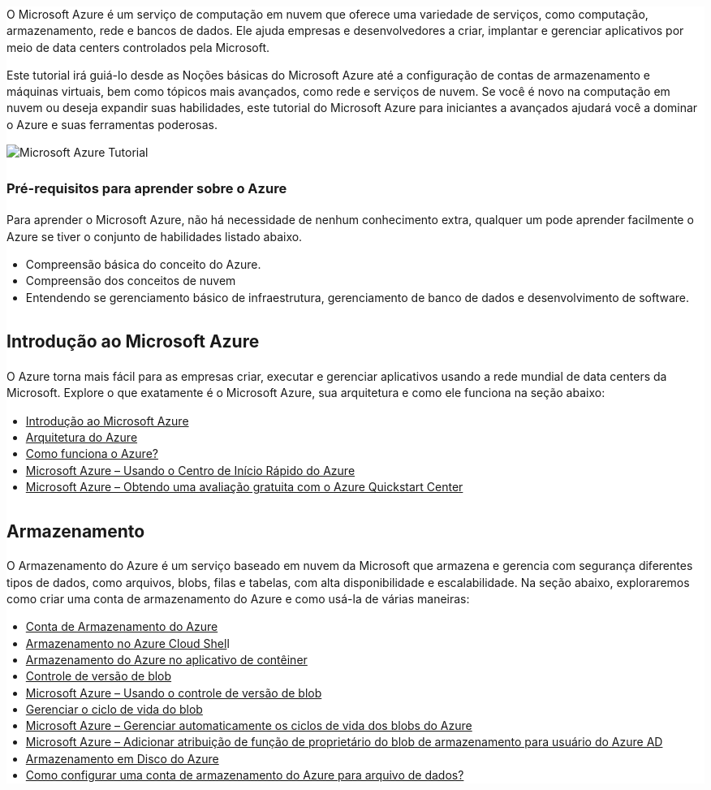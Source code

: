 O Microsoft Azure é um serviço de computação em nuvem que oferece uma variedade de serviços, como computação, armazenamento, rede e bancos de dados. Ele ajuda empresas e desenvolvedores a criar, implantar e gerenciar aplicativos por meio de data centers controlados pela Microsoft.

Este tutorial irá guiá-lo desde as Noções básicas do Microsoft Azure até a configuração de contas de armazenamento e máquinas virtuais, bem como tópicos mais avançados, como rede e serviços de nuvem. Se você é novo na computação em nuvem ou deseja expandir suas habilidades, este tutorial do Microsoft Azure para iniciantes a avançados ajudará você a dominar o Azure e suas ferramentas poderosas.

![Microsoft Azure Tutorial](https://media.geeksforgeeks.org/wp-content/uploads/20221222152906/Azure-tutorial.jpg)

### Pré-requisitos para aprender sobre o Azure

Para aprender o Microsoft Azure, não há necessidade de nenhum conhecimento extra, qualquer um pode aprender facilmente o Azure se tiver o conjunto de habilidades listado abaixo.

- Compreensão básica do conceito do Azure.
- Compreensão dos conceitos de nuvem
- Entendendo se gerenciamento básico de infraestrutura, gerenciamento de banco de dados e desenvolvimento de software.

## Introdução ao Microsoft Azure

O Azure torna mais fácil para as empresas criar, executar e gerenciar aplicativos usando a rede mundial de data centers da Microsoft. Explore o que exatamente é o Microsoft Azure, sua arquitetura e como ele funciona na seção abaixo:

- [Introdução ao Microsoft Azure](https://www.geeksforgeeks.org/introduction-microsoft-azure-cloud-computing-service/)
- [Arquitetura do Azure](https://www.geeksforgeeks.org/microsoft-azure-high-level-overview-of-architecture-center/)
- [Como funciona o Azure?](https://www.geeksforgeeks.org/how-microsoft-azure-works/)
- [Microsoft Azure – Usando o Centro de Início Rápido do Azure](https://www.geeksforgeeks.org/microsoft-azure-using-the-azure-quickstart-centre/)
- [Microsoft Azure – Obtendo uma avaliação gratuita com o Azure Quickstart Center](https://www.geeksforgeeks.org/microsoft-azure-getting-free-trial-with-azure-quickstart-center/)

## Armazenamento

O Armazenamento do Azure é um serviço baseado em nuvem da Microsoft que armazena e gerencia com segurança diferentes tipos de dados, como arquivos, blobs, filas e tabelas, com alta disponibilidade e escalabilidade. Na seção abaixo, exploraremos como criar uma conta de armazenamento do Azure e como usá-la de várias maneiras:

- [Conta de Armazenamento do Azure](https://www.geeksforgeeks.org/microsoft-azure-storage-accounts/)
- [Armazenamento no Azure Cloud Shel](https://www.geeksforgeeks.org/microsoft-azure-storage-in-azure-cloud-shell/)l
- [Armazenamento do Azure no aplicativo de contêiner](https://www.geeksforgeeks.org/microsoft-azure-mounting-azure-storage-in-a-container-app/)
- [Controle de versão de blob](https://www.geeksforgeeks.org/microsoft-azure-concept-of-blob-versioning-in-azure-storage/)
- [Microsoft Azure – Usando o controle de versão de blob](https://www.geeksforgeeks.org/microsoft-azure-using-blob-versioning/)
- [Gerenciar o ciclo de vida do blob](https://www.geeksforgeeks.org/microsoft-azure-automatically-manage-azure-blobs-lifecycles/)
- [Microsoft Azure – Gerenciar automaticamente os ciclos de vida dos blobs do Azure](https://www.geeksforgeeks.org/microsoft-azure-automatically-manage-azure-blobs-lifecycles/)
- [Microsoft Azure – Adicionar atribuição de função de proprietário do blob de armazenamento para usuário do Azure AD](https://www.geeksforgeeks.org/microsoft-azure-add-storage-blob-owner-role-assignment-for-azure-ad-user/)
- [Armazenamento em Disco do Azure](https://www.geeksforgeeks.org/microsoft-azure-disk-storage-in-microsoft-azure/)
- [Como configurar uma conta de armazenamento do Azure para arquivo de dados?](https://www.geeksforgeeks.org/how-to-setup-a-azure-storage-account-for-data-archive/)